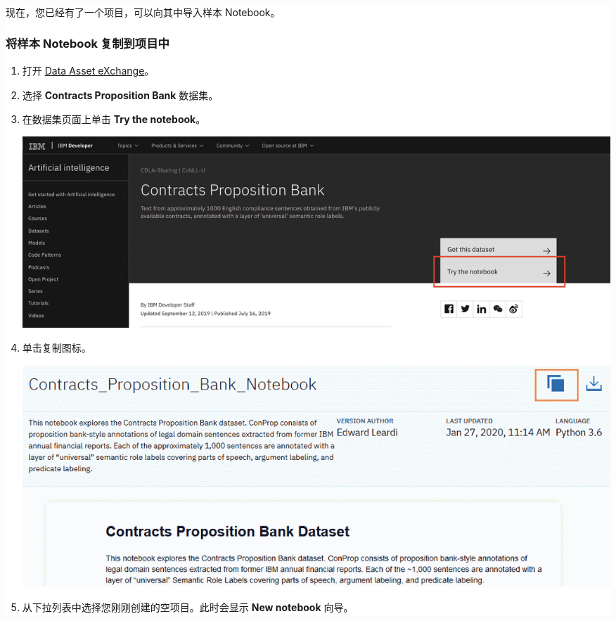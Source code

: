 现在，您已经有了一个项目，可以向其中导入样本 Notebook。

### 将样本 Notebook 复制到项目中

1.  打开 [Data Asset eXchange](https://developer.ibm.com/zh/exchanges/data/)。
2.  选择 **Contracts Proposition Bank** 数据集。
3.  在数据集页面上单击 **Try the notebook**。

    ![Try the notebook](img/535626a7e4e73a485781d045a8bce2e7.png)

4.  单击复制图标。

    ![已启用 Copy Notebook](img/132805dca93425c65dba668c96ee0dde.png)

5.  从下拉列表中选择您刚刚创建的空项目。此时会显示 **New notebook** 向导。

